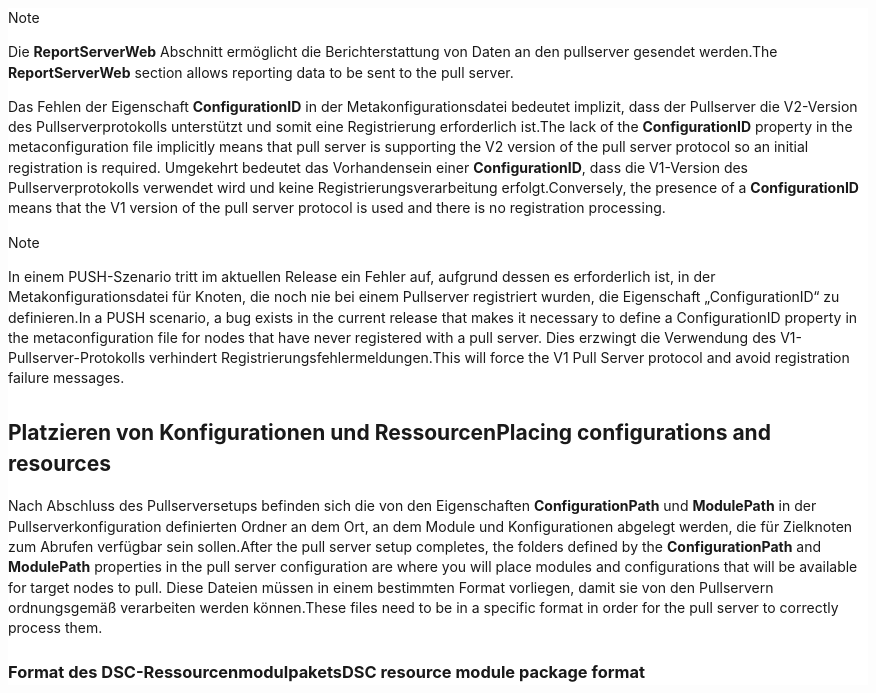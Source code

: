 > [!NOTE]
> <span data-ttu-id="bef16-184">Die **ReportServerWeb** Abschnitt ermöglicht die Berichterstattung von Daten an den pullserver gesendet werden.</span><span class="sxs-lookup"><span data-stu-id="bef16-184">The **ReportServerWeb** section allows reporting data to be sent to the pull server.</span></span>

<span data-ttu-id="bef16-185">Das Fehlen der Eigenschaft **ConfigurationID** in der Metakonfigurationsdatei bedeutet implizit, dass der Pullserver die V2-Version des Pullserverprotokolls unterstützt und somit eine Registrierung erforderlich ist.</span><span class="sxs-lookup"><span data-stu-id="bef16-185">The lack of the **ConfigurationID** property in the metaconfiguration file implicitly means that pull server is supporting the V2 version of the pull server protocol so an initial registration is required.</span></span>
<span data-ttu-id="bef16-186">Umgekehrt bedeutet das Vorhandensein einer **ConfigurationID**, dass die V1-Version des Pullserverprotokolls verwendet wird und keine Registrierungsverarbeitung erfolgt.</span><span class="sxs-lookup"><span data-stu-id="bef16-186">Conversely, the presence of a **ConfigurationID** means that the V1 version of the pull server protocol is used and there is no registration processing.</span></span>

> [!NOTE]
> <span data-ttu-id="bef16-187">In einem PUSH-Szenario tritt im aktuellen Release ein Fehler auf, aufgrund dessen es erforderlich ist, in der Metakonfigurationsdatei für Knoten, die noch nie bei einem Pullserver registriert wurden, die Eigenschaft „ConfigurationID“ zu definieren.</span><span class="sxs-lookup"><span data-stu-id="bef16-187">In a PUSH scenario, a bug exists in the current release that makes it necessary to define a ConfigurationID property in the metaconfiguration file for nodes that have never registered with a pull server.</span></span> <span data-ttu-id="bef16-188">Dies erzwingt die Verwendung des V1-Pullserver-Protokolls verhindert Registrierungsfehlermeldungen.</span><span class="sxs-lookup"><span data-stu-id="bef16-188">This will force the V1 Pull Server protocol and avoid registration failure messages.</span></span>

## <a name="placing-configurations-and-resources"></a><span data-ttu-id="bef16-189">Platzieren von Konfigurationen und Ressourcen</span><span class="sxs-lookup"><span data-stu-id="bef16-189">Placing configurations and resources</span></span>

<span data-ttu-id="bef16-190">Nach Abschluss des Pullserversetups befinden sich die von den Eigenschaften **ConfigurationPath** und **ModulePath** in der Pullserverkonfiguration definierten Ordner an dem Ort, an dem Module und Konfigurationen abgelegt werden, die für Zielknoten zum Abrufen verfügbar sein sollen.</span><span class="sxs-lookup"><span data-stu-id="bef16-190">After the pull server setup completes, the folders defined by the **ConfigurationPath** and **ModulePath** properties in the pull server configuration are where you will place modules and configurations that will be available for target nodes to pull.</span></span>
<span data-ttu-id="bef16-191">Diese Dateien müssen in einem bestimmten Format vorliegen, damit sie von den Pullservern ordnungsgemäß verarbeiten werden können.</span><span class="sxs-lookup"><span data-stu-id="bef16-191">These files need to be in a specific format in order for the pull server to correctly process them.</span></span>

### <a name="dsc-resource-module-package-format"></a><span data-ttu-id="bef16-192">Format des DSC-Ressourcenmodulpakets</span><span class="sxs-lookup"><span data-stu-id="bef16-192">DSC resource module package format</span></span>
